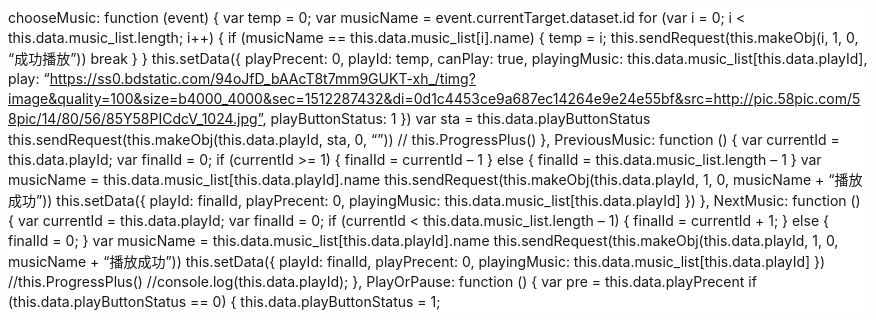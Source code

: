 chooseMusic: function (event) {
var temp = 0;
var musicName = event.currentTarget.dataset.id
for (var i = 0; i < this.data.music_list.length; i++) {
if (musicName == this.data.music_list[i].name) {
temp = i;
this.sendRequest(this.makeObj(i, 1, 0, “成功播放”))
break
}
}
this.setData({
playPrecent: 0,
playId: temp,
canPlay: true,
playingMusic: this.data.music_list[this.data.playId],
play: “https://ss0.bdstatic.com/94oJfD_bAAcT8t7mm9GUKT-xh_/timg?image&quality=100&size=b4000_4000&sec=1512287432&di=0d1c4453ce9a687ec14264e9e24e55bf&src=http://pic.58pic.com/58pic/14/80/56/85Y58PICdcV_1024.jpg”,
playButtonStatus: 1
})
var sta = this.data.playButtonStatus
this.sendRequest(this.makeObj(this.data.playId, sta, 0, “”))
// this.ProgressPlus()
},
PreviousMusic: function () {
var currentId = this.data.playId;
var finalId = 0;
if (currentId >= 1) {
finalId = currentId – 1
}
else {
finalId = this.data.music_list.length – 1
}
var musicName = this.data.music_list[this.data.playId].name
this.sendRequest(this.makeObj(this.data.playId, 1, 0, musicName + “播放成功”))
this.setData({
playId: finalId,
playPrecent: 0,
playingMusic: this.data.music_list[this.data.playId]
})
},
NextMusic: function () {
var currentId = this.data.playId;
var finalId = 0;
if (currentId < this.data.music_list.length – 1) {
finalId = currentId + 1;
}
else {
finalId = 0;
}
var musicName = this.data.music_list[this.data.playId].name
this.sendRequest(this.makeObj(this.data.playId, 1, 0, musicName + “播放成功”))
this.setData({
playId: finalId,
playPrecent: 0,
playingMusic: this.data.music_list[this.data.playId]
})
//this.ProgressPlus()
//console.log(this.data.playId);
},
PlayOrPause: function () {
var pre = this.data.playPrecent
if (this.data.playButtonStatus == 0) {
this.data.playButtonStatus = 1;